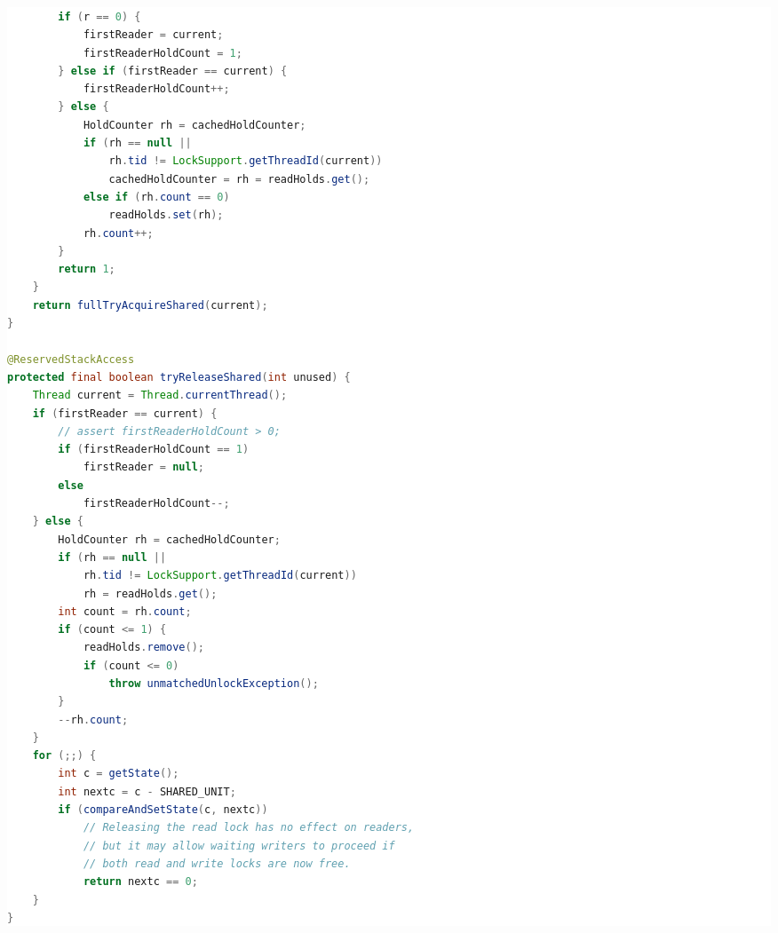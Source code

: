 ```java
        if (r == 0) {
            firstReader = current;
            firstReaderHoldCount = 1;
        } else if (firstReader == current) {
            firstReaderHoldCount++;
        } else {
            HoldCounter rh = cachedHoldCounter;
            if (rh == null ||
                rh.tid != LockSupport.getThreadId(current))
                cachedHoldCounter = rh = readHolds.get();
            else if (rh.count == 0)
                readHolds.set(rh);
            rh.count++;
        }
        return 1;
    }
    return fullTryAcquireShared(current);
}

@ReservedStackAccess
protected final boolean tryReleaseShared(int unused) {
    Thread current = Thread.currentThread();
    if (firstReader == current) {
        // assert firstReaderHoldCount > 0;
        if (firstReaderHoldCount == 1)
            firstReader = null;
        else
            firstReaderHoldCount--;
    } else {
        HoldCounter rh = cachedHoldCounter;
        if (rh == null ||
            rh.tid != LockSupport.getThreadId(current))
            rh = readHolds.get();
        int count = rh.count;
        if (count <= 1) {
            readHolds.remove();
            if (count <= 0)
                throw unmatchedUnlockException();
        }
        --rh.count;
    }
    for (;;) {
        int c = getState();
        int nextc = c - SHARED_UNIT;
        if (compareAndSetState(c, nextc))
            // Releasing the read lock has no effect on readers,
            // but it may allow waiting writers to proceed if
            // both read and write locks are now free.
            return nextc == 0;
    }
}
```
